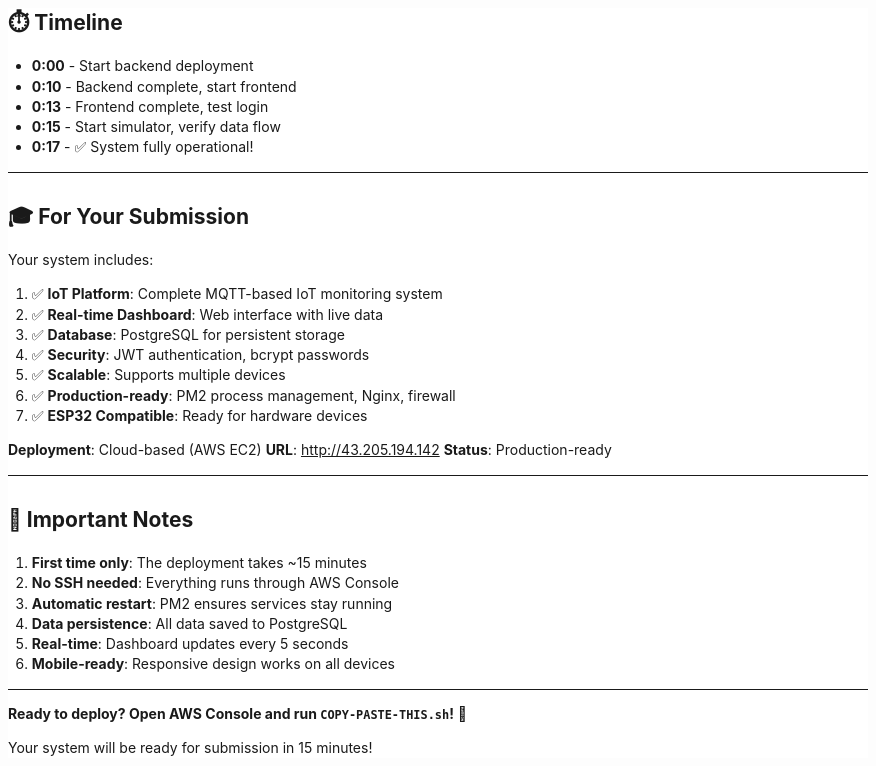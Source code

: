 
## ⏱️ Timeline

- **0:00** - Start backend deployment
- **0:10** - Backend complete, start frontend
- **0:13** - Frontend complete, test login
- **0:15** - Start simulator, verify data flow
- **0:17** - ✅ System fully operational!

---

## 🎓 For Your Submission

Your system includes:

1. ✅ **IoT Platform**: Complete MQTT-based IoT monitoring system
2. ✅ **Real-time Dashboard**: Web interface with live data
3. ✅ **Database**: PostgreSQL for persistent storage
4. ✅ **Security**: JWT authentication, bcrypt passwords
5. ✅ **Scalable**: Supports multiple devices
6. ✅ **Production-ready**: PM2 process management, Nginx, firewall
7. ✅ **ESP32 Compatible**: Ready for hardware devices

**Deployment**: Cloud-based (AWS EC2)
**URL**: http://43.205.194.142
**Status**: Production-ready

---

## 🚨 Important Notes

1. **First time only**: The deployment takes ~15 minutes
2. **No SSH needed**: Everything runs through AWS Console
3. **Automatic restart**: PM2 ensures services stay running
4. **Data persistence**: All data saved to PostgreSQL
5. **Real-time**: Dashboard updates every 5 seconds
6. **Mobile-ready**: Responsive design works on all devices

---

**Ready to deploy? Open AWS Console and run `COPY-PASTE-THIS.sh`!** 🚀

Your system will be ready for submission in 15 minutes!
